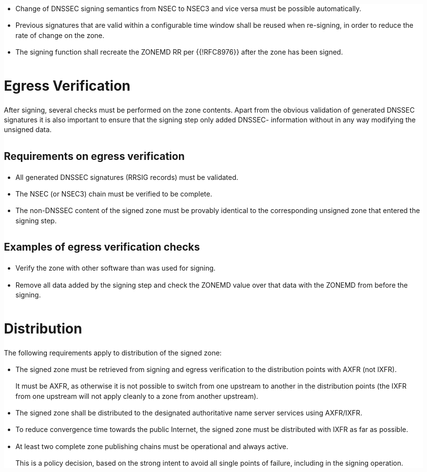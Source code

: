 * Change of DNSSEC signing semantics from NSEC to NSEC3 and vice versa
  must be possible automatically.

* Previous signatures that are valid within a configurable time window
  shall be reused when re-signing, in order to reduce the rate of
  change on the zone.

* The signing function shall recreate the ZONEMD RR per {{!RFC8976}} after
  the zone has been signed.

# Egress Verification

After signing, several checks must be performed on the zone contents.
Apart from the obvious validation of generated DNSSEC signatures it is
also important to ensure that the signing step only added DNSSEC-
information without in any way modifying the unsigned data.

## Requirements on egress verification

* All generated DNSSEC signatures (RRSIG records) must be validated.

* The NSEC (or NSEC3) chain must be verified to be complete.

* The non-DNSSEC content of the signed zone must be provably identical
  to the corresponding unsigned zone that entered the signing step.

## Examples of egress verification checks

* Verify the zone with other software than was used for signing.

* Remove all data added by the signing step and check the ZONEMD value over that data with the ZONEMD from before the signing.

# Distribution

The following requirements apply to distribution of the signed zone:

* The signed zone must be retrieved from signing and egress
  verification to the distribution points with AXFR (not IXFR).
  
  It must be AXFR, as otherwise it is not possible to switch from one
  upstream to another in the distribution points (the IXFR from one
  upstream will not apply cleanly to a zone from another upstream).

* The signed zone shall be distributed to the designated authoritative
  name server services using AXFR/IXFR.

* To reduce convergence time towards the public Internet, the signed
  zone must be distributed with IXFR as far as possible.

* At least two complete zone publishing chains must be operational and
  always active.
  
  This is a policy decision, based on the strong intent to avoid all 
  single points of failure, including in the signing operation.
